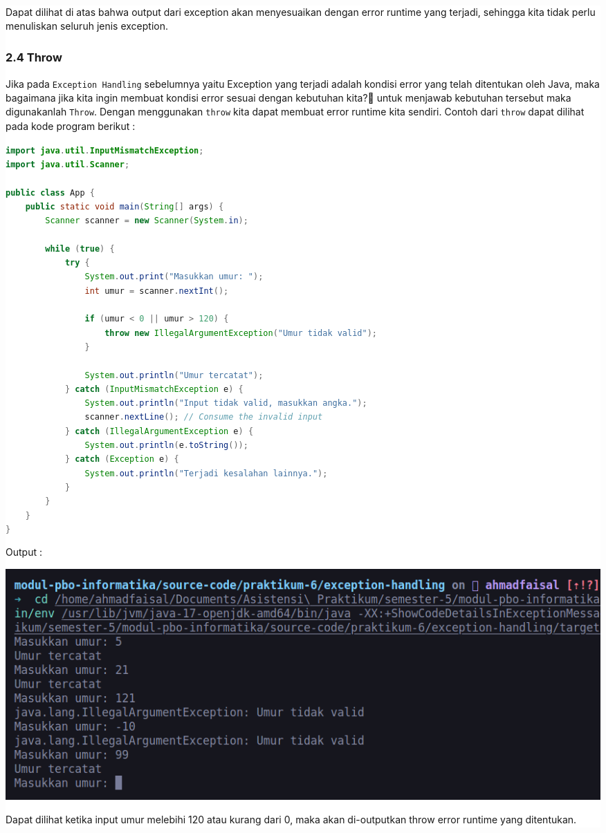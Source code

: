 Dapat dilihat di atas bahwa output dari exception akan menyesuaikan dengan error runtime yang terjadi, sehingga kita tidak perlu menuliskan seluruh jenis exception.

### 2.4 Throw

Jika pada `Exception Handling` sebelumnya yaitu Exception yang terjadi adalah kondisi error yang telah ditentukan oleh Java, maka bagaimana jika kita ingin membuat kondisi error sesuai dengan kebutuhan kita?🤔 untuk menjawab kebutuhan tersebut maka digunakanlah `Throw`. Dengan menggunakan `throw` kita dapat membuat error runtime kita sendiri. Contoh dari `throw` dapat dilihat pada kode program berikut : 

``````Java
import java.util.InputMismatchException;
import java.util.Scanner;

public class App {
	public static void main(String[] args) {
		Scanner scanner = new Scanner(System.in);

		while (true) {
			try {
				System.out.print("Masukkan umur: ");
				int umur = scanner.nextInt();

				if (umur < 0 || umur > 120) {
					throw new IllegalArgumentException("Umur tidak valid");
				}

				System.out.println("Umur tercatat");
			} catch (InputMismatchException e) {
				System.out.println("Input tidak valid, masukkan angka.");
				scanner.nextLine(); // Consume the invalid input
			} catch (IllegalArgumentException e) {
				System.out.println(e.toString());
			} catch (Exception e) {
				System.out.println("Terjadi kesalahan lainnya.");
			}
		}
	}
}
``````

Output : 

![](./assets/throw.png)

Dapat dilihat ketika input umur melebihi 120 atau kurang dari 0, maka akan di-outputkan throw error runtime yang ditentukan.
